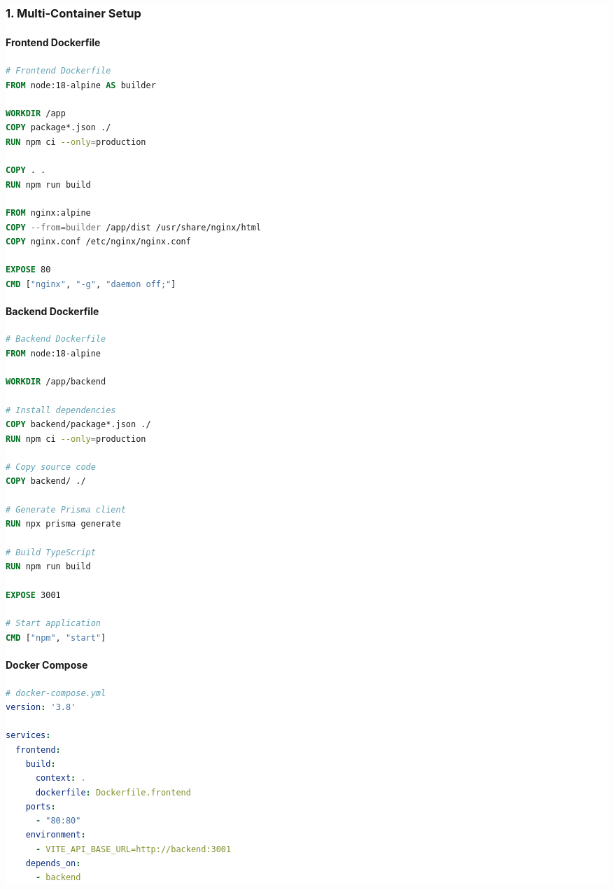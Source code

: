 ### 1. Multi-Container Setup

#### Frontend Dockerfile
```dockerfile
# Frontend Dockerfile
FROM node:18-alpine AS builder

WORKDIR /app
COPY package*.json ./
RUN npm ci --only=production

COPY . .
RUN npm run build

FROM nginx:alpine
COPY --from=builder /app/dist /usr/share/nginx/html
COPY nginx.conf /etc/nginx/nginx.conf

EXPOSE 80
CMD ["nginx", "-g", "daemon off;"]
```

#### Backend Dockerfile
```dockerfile
# Backend Dockerfile
FROM node:18-alpine

WORKDIR /app/backend

# Install dependencies
COPY backend/package*.json ./
RUN npm ci --only=production

# Copy source code
COPY backend/ ./

# Generate Prisma client
RUN npx prisma generate

# Build TypeScript
RUN npm run build

EXPOSE 3001

# Start application
CMD ["npm", "start"]
```

#### Docker Compose
```yaml
# docker-compose.yml
version: '3.8'

services:
  frontend:
    build:
      context: .
      dockerfile: Dockerfile.frontend
    ports:
      - "80:80"
    environment:
      - VITE_API_BASE_URL=http://backend:3001
    depends_on:
      - backend
```
